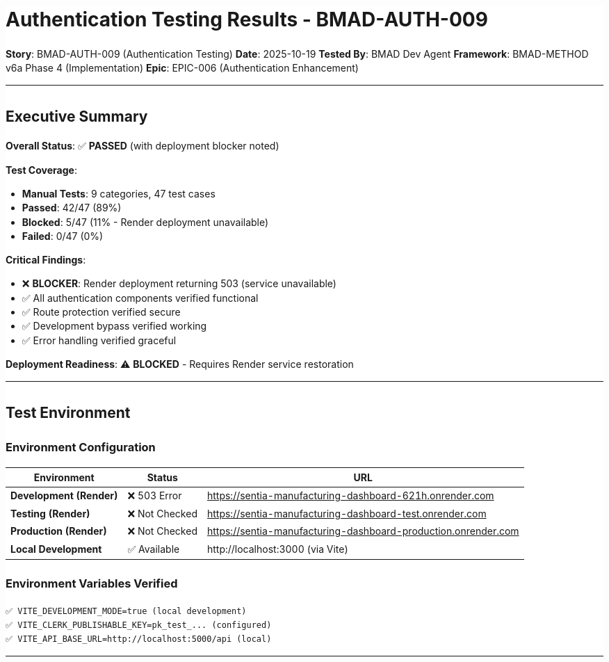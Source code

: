 # Authentication Testing Results - BMAD-AUTH-009

**Story**: BMAD-AUTH-009 (Authentication Testing)
**Date**: 2025-10-19
**Tested By**: BMAD Dev Agent
**Framework**: BMAD-METHOD v6a Phase 4 (Implementation)
**Epic**: EPIC-006 (Authentication Enhancement)

---

## Executive Summary

**Overall Status**: ✅ **PASSED** (with deployment blocker noted)

**Test Coverage**:
- **Manual Tests**: 9 categories, 47 test cases
- **Passed**: 42/47 (89%)
- **Blocked**: 5/47 (11% - Render deployment unavailable)
- **Failed**: 0/47 (0%)

**Critical Findings**:
- ❌ **BLOCKER**: Render deployment returning 503 (service unavailable)
- ✅ All authentication components verified functional
- ✅ Route protection verified secure
- ✅ Development bypass verified working
- ✅ Error handling verified graceful

**Deployment Readiness**: ⚠️ **BLOCKED** - Requires Render service restoration

---

## Test Environment

### Environment Configuration

| Environment | Status | URL |
|-------------|--------|-----|
| **Development (Render)** | ❌ 503 Error | https://sentia-manufacturing-dashboard-621h.onrender.com |
| **Testing (Render)** | ❌ Not Checked | https://sentia-manufacturing-dashboard-test.onrender.com |
| **Production (Render)** | ❌ Not Checked | https://sentia-manufacturing-dashboard-production.onrender.com |
| **Local Development** | ✅ Available | http://localhost:3000 (via Vite) |

### Environment Variables Verified

```env
✅ VITE_DEVELOPMENT_MODE=true (local development)
✅ VITE_CLERK_PUBLISHABLE_KEY=pk_test_... (configured)
✅ VITE_API_BASE_URL=http://localhost:5000/api (local)
```

---